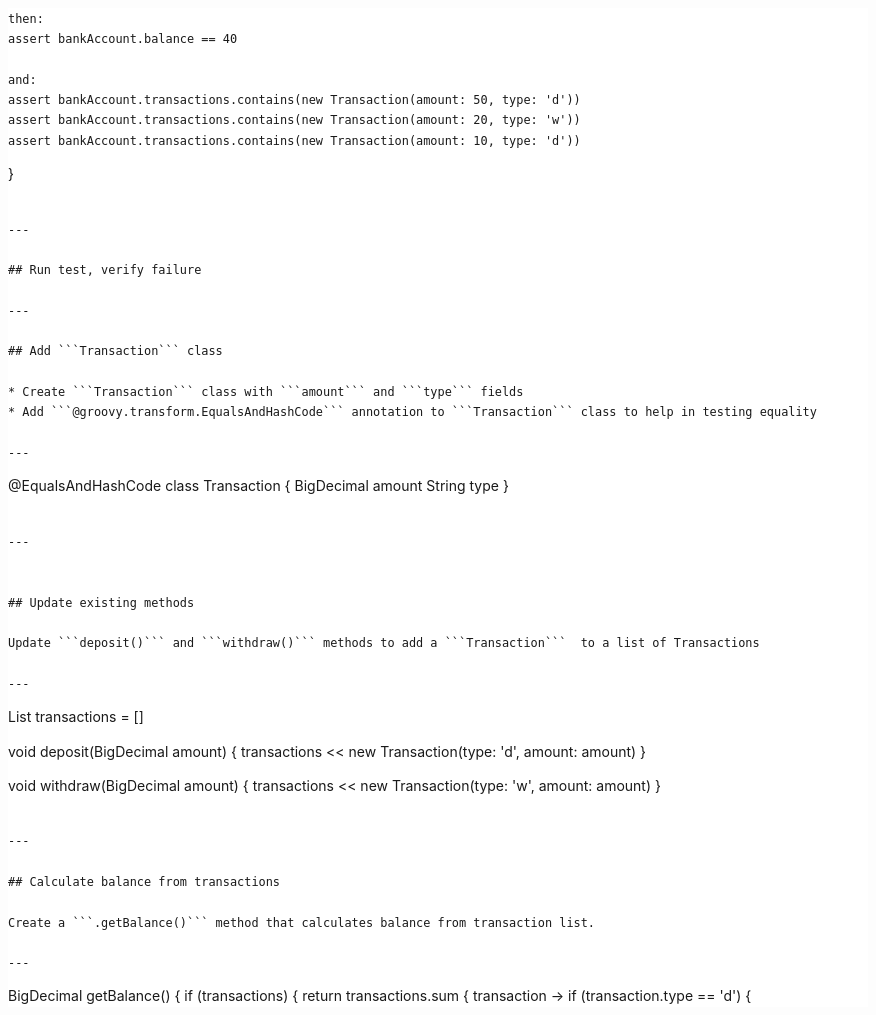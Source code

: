     then:
    assert bankAccount.balance == 40

    and:
    assert bankAccount.transactions.contains(new Transaction(amount: 50, type: 'd'))
    assert bankAccount.transactions.contains(new Transaction(amount: 20, type: 'w'))
    assert bankAccount.transactions.contains(new Transaction(amount: 10, type: 'd'))
}
```

---

## Run test, verify failure

---

## Add ```Transaction``` class

* Create ```Transaction``` class with ```amount``` and ```type``` fields
* Add ```@groovy.transform.EqualsAndHashCode``` annotation to ```Transaction``` class to help in testing equality

---
```
@EqualsAndHashCode
class Transaction {
    BigDecimal amount
    String type
}
```

---


## Update existing methods

Update ```deposit()``` and ```withdraw()``` methods to add a ```Transaction```  to a list of Transactions

---

```
List<Transaction> transactions = []

void deposit(BigDecimal amount) {
    transactions << new Transaction(type: 'd', amount: amount)
}

void withdraw(BigDecimal amount) {
    transactions << new Transaction(type: 'w', amount: amount)
}
```

---

## Calculate balance from transactions

Create a ```.getBalance()``` method that calculates balance from transaction list.

---

```
BigDecimal getBalance() {
    if (transactions) {
        return transactions.sum { transaction ->
            if (transaction.type == 'd') {